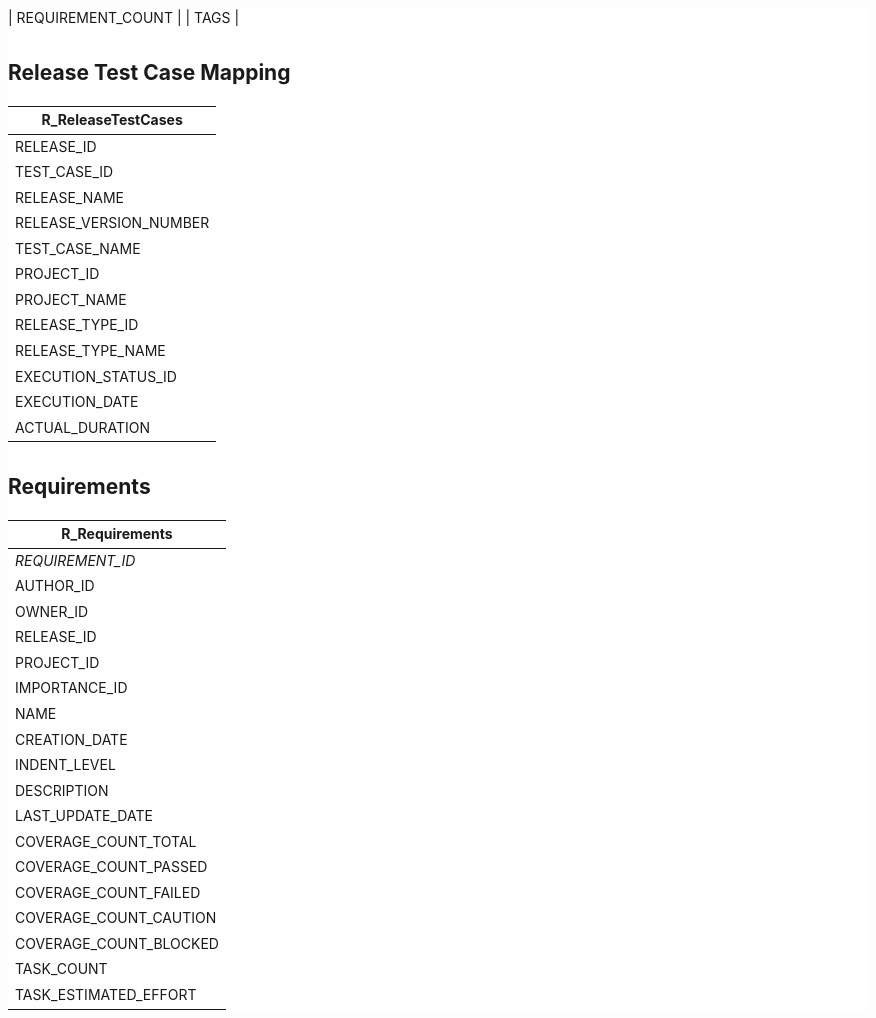 | REQUIREMENT_COUNT        |
| TAGS                     |

## Release Test Case Mapping
| R_ReleaseTestCases     |
| ---------------------- |
| RELEASE_ID             |
| TEST_CASE_ID           |
| RELEASE_NAME           |
| RELEASE_VERSION_NUMBER |
| TEST_CASE_NAME         |
| PROJECT_ID             |
| PROJECT_NAME           |
| RELEASE_TYPE_ID        |
| RELEASE_TYPE_NAME      |
| EXECUTION_STATUS_ID    |
| EXECUTION_DATE         |
| ACTUAL_DURATION        |

## Requirements
| R_Requirements           |
| ------------------------ |
| *REQUIREMENT_ID*         |
| AUTHOR_ID                |
| OWNER_ID                 |
| RELEASE_ID               |
| PROJECT_ID               |
| IMPORTANCE_ID            |
| NAME                     |
| CREATION_DATE            |
| INDENT_LEVEL             |
| DESCRIPTION              |
| LAST_UPDATE_DATE         |
| COVERAGE_COUNT_TOTAL     |
| COVERAGE_COUNT_PASSED    |
| COVERAGE_COUNT_FAILED    |
| COVERAGE_COUNT_CAUTION   |
| COVERAGE_COUNT_BLOCKED   |
| TASK_COUNT               |
| TASK_ESTIMATED_EFFORT    |